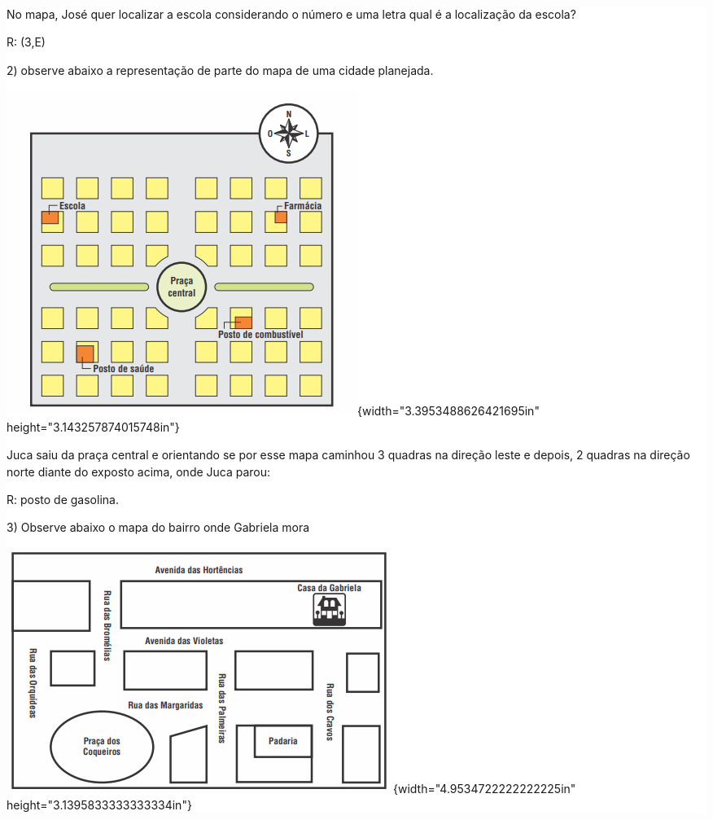 No mapa, José quer localizar a escola considerando o número e uma letra
qual é a localização da escola?

R: (3,E)

2\) observe abaixo a representação de parte do mapa de uma cidade
planejada.

![](./imgSAEB_6_MAT/media/image65.png){width="3.3953488626421695in"
height="3.143257874015748in"}

Juca saiu da praça central e orientando se por esse mapa caminhou 3
quadras na direção leste e depois, 2 quadras na direção norte diante do
exposto acima, onde Juca parou:

R: posto de gasolina.

3\) Observe abaixo o mapa do bairro onde Gabriela mora

![](./imgSAEB_6_MAT/media/image66.png){width="4.9534722222222225in"
height="3.1395833333333334in"}
